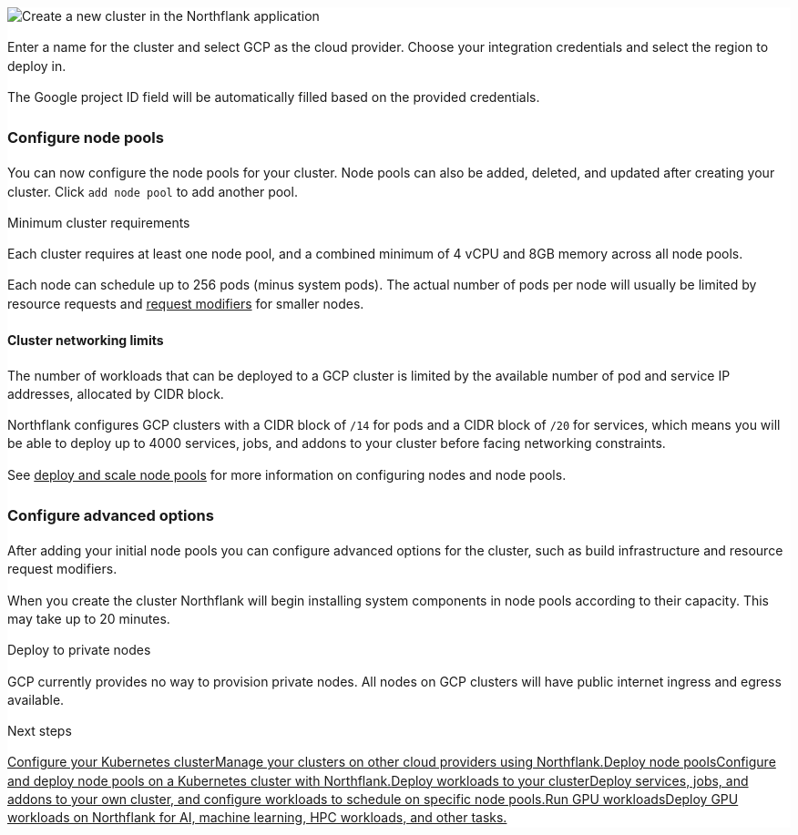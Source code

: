 ![Create a new cluster in the Northflank application](https://assets.northflank.com/documentation/v1/application/bring-your-own-cloud/create-a-kubernetes-cluster-with-Northflank/create-cluster.png)

Enter a name for the cluster and select GCP as the cloud provider. Choose your integration credentials and select the region to deploy in.

The Google project ID field will be automatically filled based on the provided credentials.

### Configure node pools

You can now configure the node pools for your cluster. Node pools can also be added, deleted, and updated after creating your cluster. Click `add node pool` to add another pool.

Minimum cluster requirements

Each cluster requires at least one node pool, and a combined minimum of 4 vCPU and 8GB memory across all node pools.

Each node can schedule up to 256 pods (minus system pods). The actual number of pods per node will usually be limited by resource requests and [request modifiers](configure-your-cluster#configure-resources) for smaller nodes.

#### Cluster networking limits

The number of workloads that can be deployed to a GCP cluster is limited by the available number of pod and service IP addresses, allocated by CIDR block.

Northflank configures GCP clusters with a CIDR block of `/14` for pods and a CIDR block of `/20` for services, which means you will be able to deploy up to 4000 services, jobs, and addons to your cluster before facing networking constraints.

See [deploy and scale node pools](deploy-and-scale-node-pools) for more information on configuring nodes and node pools.

### Configure advanced options

After adding your initial node pools you can configure advanced options for the cluster, such as build infrastructure and resource request modifiers.

When you create the cluster Northflank will begin installing system components in node pools according to their capacity. This may take up to 20 minutes.

Deploy to private nodes

GCP currently provides no way to provision private nodes. All nodes on GCP clusters will have public internet ingress and egress available.

Next steps

[Configure your Kubernetes clusterManage your clusters on other cloud providers using Northflank.](/docs/v1/application/bring-your-own-cloud/configure-your-cluster)[Deploy node poolsConfigure and deploy node pools on a Kubernetes cluster with Northflank.](/docs/v1/application/bring-your-own-cloud/deploy-and-scale-node-pools)[Deploy workloads to your clusterDeploy services, jobs, and addons to your own cluster, and configure workloads to schedule on specific node pools.](/docs/v1/application/bring-your-own-cloud/deploy-workloads-to-your-cluster)[Run GPU workloadsDeploy GPU workloads on Northflank for AI, machine learning, HPC workloads, and other tasks.](/docs/v1/application/gpu-workloads/gpus-on-northflank)
